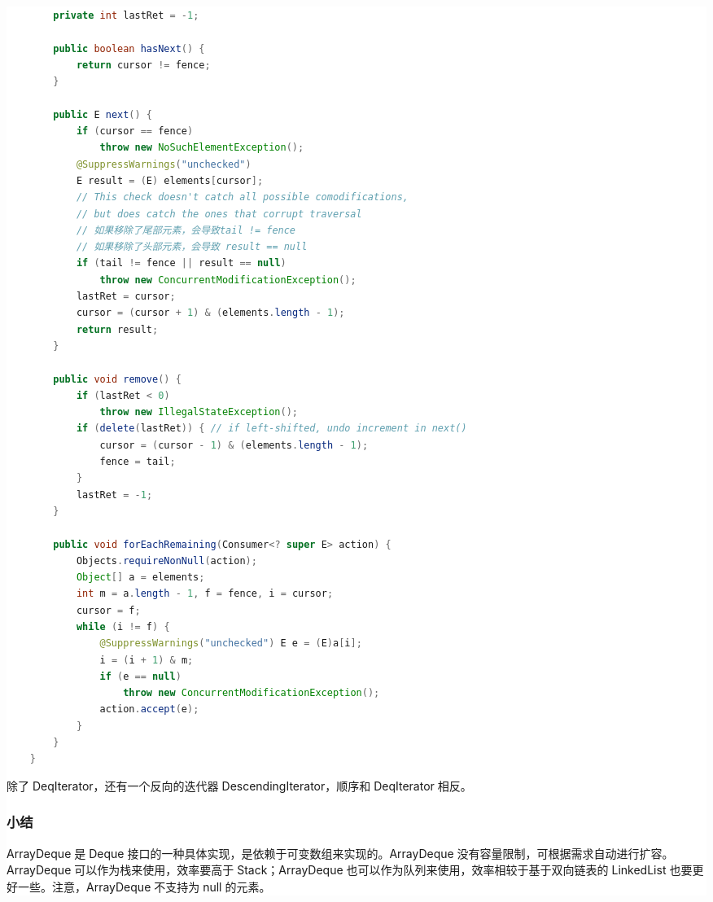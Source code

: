 ```java
        private int lastRet = -1;

        public boolean hasNext() {
            return cursor != fence;
        }

        public E next() {
            if (cursor == fence)
                throw new NoSuchElementException();
            @SuppressWarnings("unchecked")
            E result = (E) elements[cursor];
            // This check doesn't catch all possible comodifications,
            // but does catch the ones that corrupt traversal
            // 如果移除了尾部元素，会导致tail != fence
            // 如果移除了头部元素，会导致 result == null
            if (tail != fence || result == null)
                throw new ConcurrentModificationException();
            lastRet = cursor;
            cursor = (cursor + 1) & (elements.length - 1);
            return result;
        }

        public void remove() {
            if (lastRet < 0)
                throw new IllegalStateException();
            if (delete(lastRet)) { // if left-shifted, undo increment in next()
                cursor = (cursor - 1) & (elements.length - 1);
                fence = tail;
            }
            lastRet = -1;
        }

        public void forEachRemaining(Consumer<? super E> action) {
            Objects.requireNonNull(action);
            Object[] a = elements;
            int m = a.length - 1, f = fence, i = cursor;
            cursor = f;
            while (i != f) {
                @SuppressWarnings("unchecked") E e = (E)a[i];
                i = (i + 1) & m;
                if (e == null)
                    throw new ConcurrentModificationException();
                action.accept(e);
            }
        }
    }
```

除了 DeqIterator，还有一个反向的迭代器 DescendingIterator，顺序和 DeqIterator 相反。

### 小结

ArrayDeque 是 Deque 接口的一种具体实现，是依赖于可变数组来实现的。ArrayDeque 没有容量限制，可根据需求自动进行扩容。ArrayDeque 可以作为栈来使用，效率要高于 Stack；ArrayDeque 也可以作为队列来使用，效率相较于基于双向链表的 LinkedList 也要更好一些。注意，ArrayDeque 不支持为 null 的元素。
